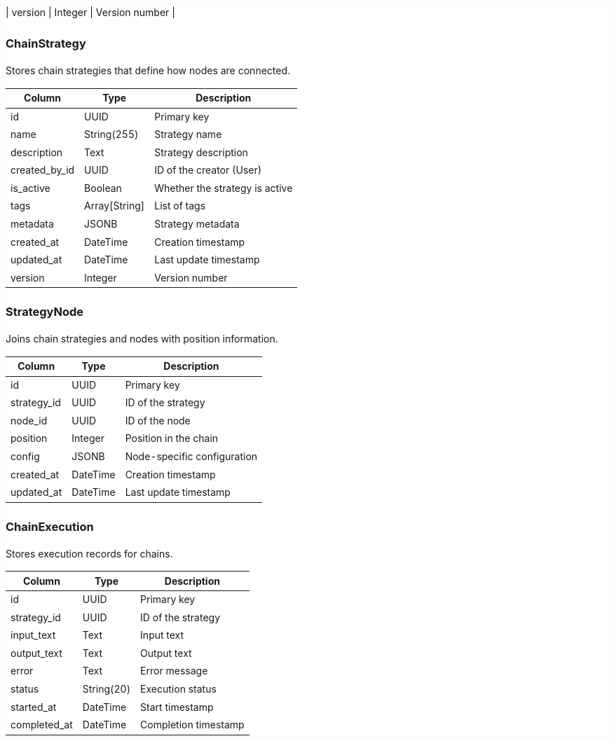 | version       | Integer         | Version number                  |

### ChainStrategy

Stores chain strategies that define how nodes are connected.

| Column        | Type            | Description                      |
|---------------|-----------------|----------------------------------|
| id            | UUID            | Primary key                      |
| name          | String(255)     | Strategy name                    |
| description   | Text            | Strategy description             |
| created_by_id | UUID            | ID of the creator (User)         |
| is_active     | Boolean         | Whether the strategy is active   |
| tags          | Array[String]   | List of tags                     |
| metadata      | JSONB           | Strategy metadata                |
| created_at    | DateTime        | Creation timestamp               |
| updated_at    | DateTime        | Last update timestamp            |
| version       | Integer         | Version number                   |

### StrategyNode

Joins chain strategies and nodes with position information.

| Column        | Type            | Description                      |
|---------------|-----------------|----------------------------------|
| id            | UUID            | Primary key                      |
| strategy_id   | UUID            | ID of the strategy               |
| node_id       | UUID            | ID of the node                   |
| position      | Integer         | Position in the chain            |
| config        | JSONB           | Node-specific configuration      |
| created_at    | DateTime        | Creation timestamp               |
| updated_at    | DateTime        | Last update timestamp            |

### ChainExecution

Stores execution records for chains.

| Column        | Type            | Description                      |
|---------------|-----------------|----------------------------------|
| id            | UUID            | Primary key                      |
| strategy_id   | UUID            | ID of the strategy               |
| input_text    | Text            | Input text                       |
| output_text   | Text            | Output text                      |
| error         | Text            | Error message                    |
| status        | String(20)      | Execution status                 |
| started_at    | DateTime        | Start timestamp                  |
| completed_at  | DateTime        | Completion timestamp             |